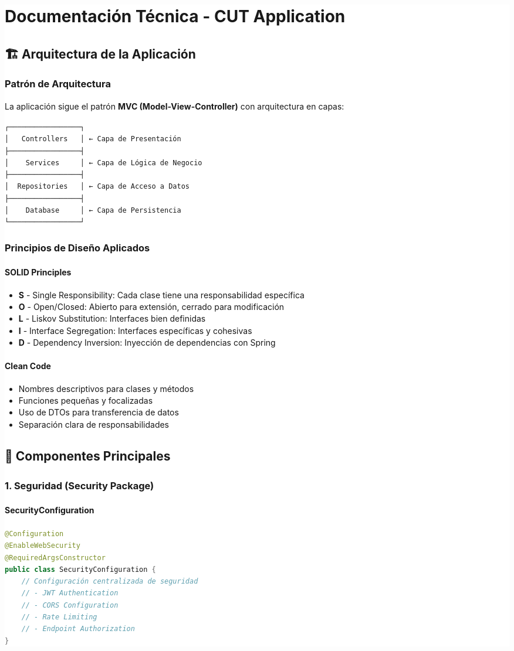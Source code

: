 # Documentación Técnica - CUT Application

## 🏗️ Arquitectura de la Aplicación

### Patrón de Arquitectura
La aplicación sigue el patrón **MVC (Model-View-Controller)** con arquitectura en capas:

```
┌─────────────────┐
│   Controllers   │ ← Capa de Presentación
├─────────────────┤
│    Services     │ ← Capa de Lógica de Negocio
├─────────────────┤
│  Repositories   │ ← Capa de Acceso a Datos
├─────────────────┤
│    Database     │ ← Capa de Persistencia
└─────────────────┘
```

### Principios de Diseño Aplicados

#### SOLID Principles
- **S** - Single Responsibility: Cada clase tiene una responsabilidad específica
- **O** - Open/Closed: Abierto para extensión, cerrado para modificación
- **L** - Liskov Substitution: Interfaces bien definidas
- **I** - Interface Segregation: Interfaces específicas y cohesivas
- **D** - Dependency Inversion: Inyección de dependencias con Spring

#### Clean Code
- Nombres descriptivos para clases y métodos
- Funciones pequeñas y focalizadas
- Uso de DTOs para transferencia de datos
- Separación clara de responsabilidades

## 🔧 Componentes Principales

### 1. Seguridad (Security Package)

#### SecurityConfiguration
```java
@Configuration
@EnableWebSecurity
@RequiredArgsConstructor
public class SecurityConfiguration {
    // Configuración centralizada de seguridad
    // - JWT Authentication
    // - CORS Configuration
    // - Rate Limiting
    // - Endpoint Authorization
}
```
